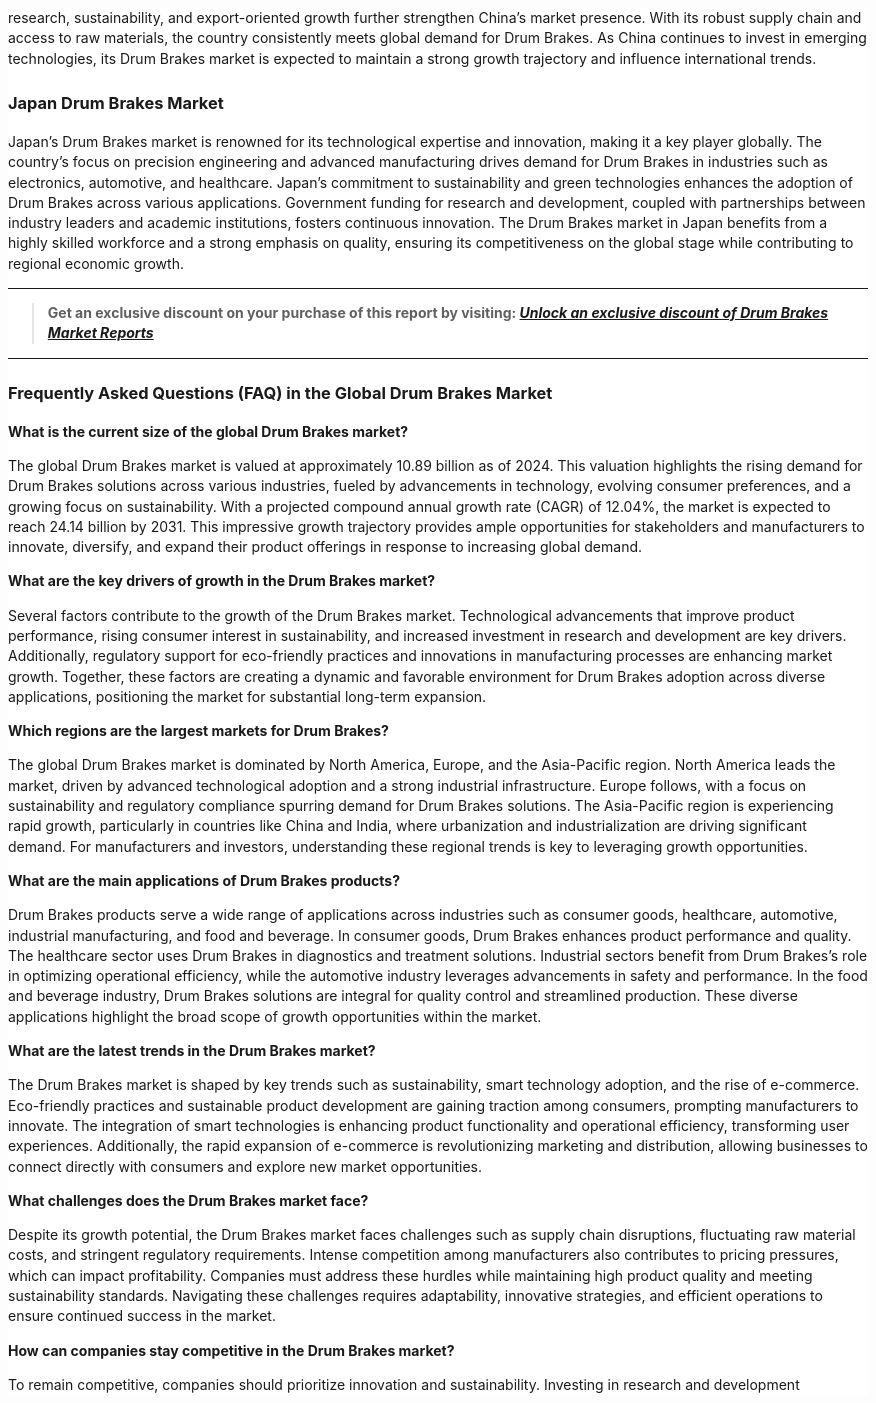 research, sustainability, and export-oriented growth further strengthen China&rsquo;s market presence. With its robust supply chain and access to raw materials, the country consistently meets global demand for Drum Brakes. As China continues to invest in emerging technologies, its Drum Brakes market is expected to maintain a strong growth trajectory and influence international trends.</p><h3>Japan Drum Brakes Market</h3><p>Japan&rsquo;s Drum Brakes market is renowned for its technological expertise and innovation, making it a key player globally. The country&rsquo;s focus on precision engineering and advanced manufacturing drives demand for Drum Brakes in industries such as electronics, automotive, and healthcare. Japan&rsquo;s commitment to sustainability and green technologies enhances the adoption of Drum Brakes across various applications. Government funding for research and development, coupled with partnerships between industry leaders and academic institutions, fosters continuous innovation. The Drum Brakes market in Japan benefits from a highly skilled workforce and a strong emphasis on quality, ensuring its competitiveness on the global stage while contributing to regional economic growth.</p><hr /><blockquote><p><strong>Get an exclusive discount on your purchase of this report by visiting: <em><a href="://marketresearchpulse.com/ask-for-discount/126791?utm_source=Github&amp;utm_medium=019">Unlock an exclusive discount of Drum Brakes Market Reports</a></em>&nbsp;</strong></p></blockquote><hr /><h3>Frequently Asked Questions (FAQ) in the Global Drum Brakes Market</h3><p><strong>What is the current size of the global Drum Brakes market?</strong></p><p>The global Drum Brakes market is valued at approximately 10.89 billion as of 2024. This valuation highlights the rising demand for Drum Brakes solutions across various industries, fueled by advancements in technology, evolving consumer preferences, and a growing focus on sustainability. With a projected compound annual growth rate (CAGR) of 12.04%, the market is expected to reach 24.14 billion by 2031. This impressive growth trajectory provides ample opportunities for stakeholders and manufacturers to innovate, diversify, and expand their product offerings in response to increasing global demand.</p><p><strong>What are the key drivers of growth in the Drum Brakes market?</strong></p><p>Several factors contribute to the growth of the Drum Brakes market. Technological advancements that improve product performance, rising consumer interest in sustainability, and increased investment in research and development are key drivers. Additionally, regulatory support for eco-friendly practices and innovations in manufacturing processes are enhancing market growth. Together, these factors are creating a dynamic and favorable environment for Drum Brakes adoption across diverse applications, positioning the market for substantial long-term expansion.</p><p><strong>Which regions are the largest markets for Drum Brakes?</strong></p><p>The global Drum Brakes market is dominated by North America, Europe, and the Asia-Pacific region. North America leads the market, driven by advanced technological adoption and a strong industrial infrastructure. Europe follows, with a focus on sustainability and regulatory compliance spurring demand for Drum Brakes solutions. The Asia-Pacific region is experiencing rapid growth, particularly in countries like China and India, where urbanization and industrialization are driving significant demand. For manufacturers and investors, understanding these regional trends is key to leveraging growth opportunities.</p><p><strong>What are the main applications of Drum Brakes products?</strong></p><p>Drum Brakes products serve a wide range of applications across industries such as consumer goods, healthcare, automotive, industrial manufacturing, and food and beverage. In consumer goods, Drum Brakes enhances product performance and quality. The healthcare sector uses Drum Brakes in diagnostics and treatment solutions. Industrial sectors benefit from Drum Brakes&rsquo;s role in optimizing operational efficiency, while the automotive industry leverages advancements in safety and performance. In the food and beverage industry, Drum Brakes solutions are integral for quality control and streamlined production. These diverse applications highlight the broad scope of growth opportunities within the market.</p><p><strong>What are the latest trends in the Drum Brakes market?</strong></p><p>The Drum Brakes market is shaped by key trends such as sustainability, smart technology adoption, and the rise of e-commerce. Eco-friendly practices and sustainable product development are gaining traction among consumers, prompting manufacturers to innovate. The integration of smart technologies is enhancing product functionality and operational efficiency, transforming user experiences. Additionally, the rapid expansion of e-commerce is revolutionizing marketing and distribution, allowing businesses to connect directly with consumers and explore new market opportunities.</p><p><strong>What challenges does the Drum Brakes market face?</strong></p><p>Despite its growth potential, the Drum Brakes market faces challenges such as supply chain disruptions, fluctuating raw material costs, and stringent regulatory requirements. Intense competition among manufacturers also contributes to pricing pressures, which can impact profitability. Companies must address these hurdles while maintaining high product quality and meeting sustainability standards. Navigating these challenges requires adaptability, innovative strategies, and efficient operations to ensure continued success in the market.</p><p><strong>How can companies stay competitive in the Drum Brakes market?</strong></p><p>To remain competitive, companies should prioritize innovation and sustainability. Investing in research and development
